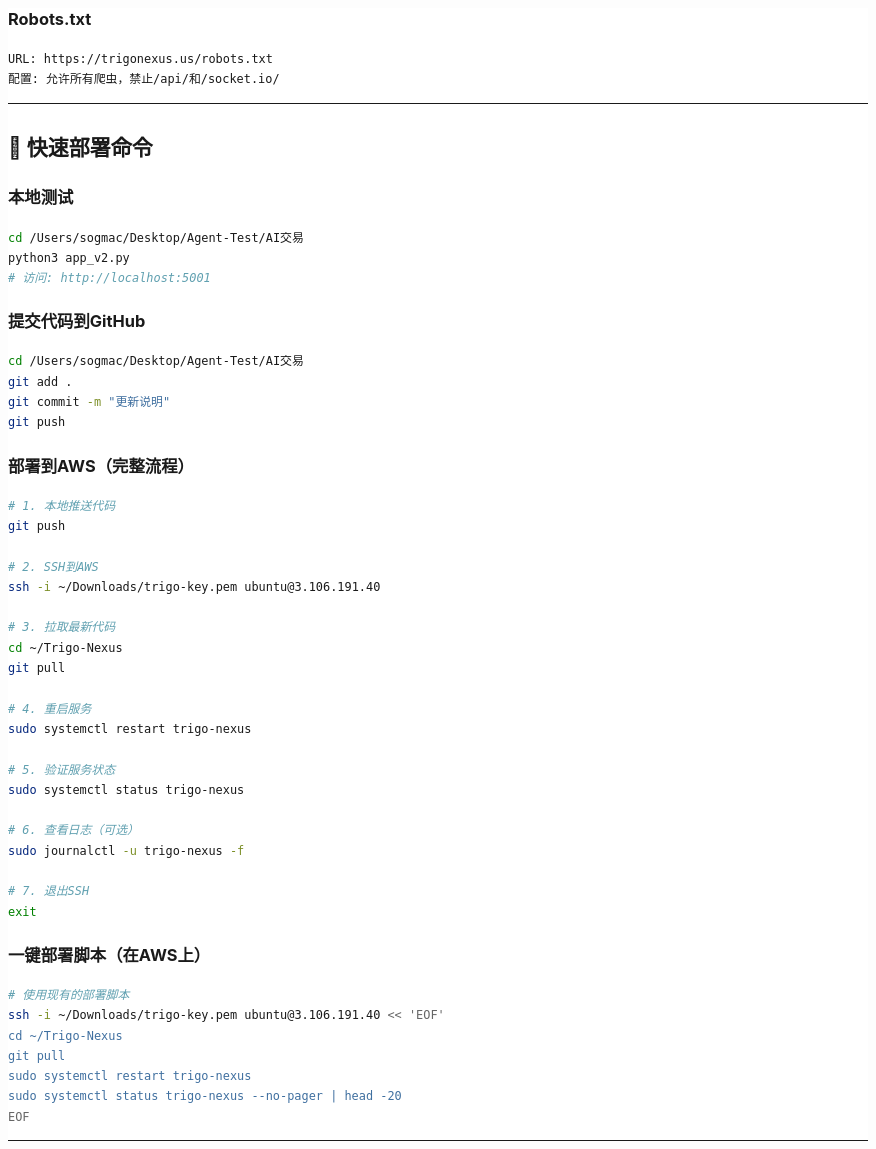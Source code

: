 ### Robots.txt
```
URL: https://trigonexus.us/robots.txt
配置: 允许所有爬虫，禁止/api/和/socket.io/
```

---

## 🚀 快速部署命令

### 本地测试
```bash
cd /Users/sogmac/Desktop/Agent-Test/AI交易
python3 app_v2.py
# 访问: http://localhost:5001
```

### 提交代码到GitHub
```bash
cd /Users/sogmac/Desktop/Agent-Test/AI交易
git add .
git commit -m "更新说明"
git push
```

### 部署到AWS（完整流程）
```bash
# 1. 本地推送代码
git push

# 2. SSH到AWS
ssh -i ~/Downloads/trigo-key.pem ubuntu@3.106.191.40

# 3. 拉取最新代码
cd ~/Trigo-Nexus
git pull

# 4. 重启服务
sudo systemctl restart trigo-nexus

# 5. 验证服务状态
sudo systemctl status trigo-nexus

# 6. 查看日志（可选）
sudo journalctl -u trigo-nexus -f

# 7. 退出SSH
exit
```

### 一键部署脚本（在AWS上）
```bash
# 使用现有的部署脚本
ssh -i ~/Downloads/trigo-key.pem ubuntu@3.106.191.40 << 'EOF'
cd ~/Trigo-Nexus
git pull
sudo systemctl restart trigo-nexus
sudo systemctl status trigo-nexus --no-pager | head -20
EOF
```

---